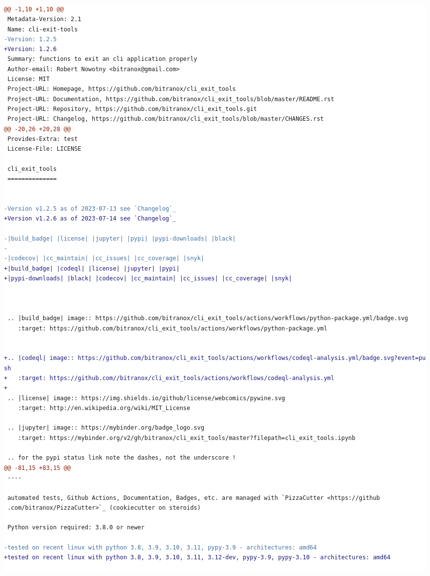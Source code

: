 ```diff
@@ -1,10 +1,10 @@
 Metadata-Version: 2.1
 Name: cli-exit-tools
-Version: 1.2.5
+Version: 1.2.6
 Summary: functions to exit an cli application properly
 Author-email: Robert Nowotny <bitranox@gmail.com>
 License: MIT
 Project-URL: Homepage, https://github.com/bitranox/cli_exit_tools
 Project-URL: Documentation, https://github.com/bitranox/cli_exit_tools/blob/master/README.rst
 Project-URL: Repository, https://github.com/bitranox/cli_exit_tools.git
 Project-URL: Changelog, https://github.com/bitranox/cli_exit_tools/blob/master/CHANGES.rst
@@ -20,26 +20,28 @@
 Provides-Extra: test
 License-File: LICENSE
 
 cli_exit_tools
 ==============
 
 
-Version v1.2.5 as of 2023-07-13 see `Changelog`_
+Version v1.2.6 as of 2023-07-14 see `Changelog`_
 
-|build_badge| |license| |jupyter| |pypi| |pypi-downloads| |black|
-
-|codecov| |cc_maintain| |cc_issues| |cc_coverage| |snyk|
+|build_badge| |codeql| |license| |jupyter| |pypi|
+|pypi-downloads| |black| |codecov| |cc_maintain| |cc_issues| |cc_coverage| |snyk|
 
 
 
 .. |build_badge| image:: https://github.com/bitranox/cli_exit_tools/actions/workflows/python-package.yml/badge.svg
    :target: https://github.com/bitranox/cli_exit_tools/actions/workflows/python-package.yml
 
 
+.. |codeql| image:: https://github.com/bitranox/cli_exit_tools/actions/workflows/codeql-analysis.yml/badge.svg?event=push
+   :target: https://github.com//bitranox/cli_exit_tools/actions/workflows/codeql-analysis.yml
+
 .. |license| image:: https://img.shields.io/github/license/webcomics/pywine.svg
    :target: http://en.wikipedia.org/wiki/MIT_License
 
 .. |jupyter| image:: https://mybinder.org/badge_logo.svg
    :target: https://mybinder.org/v2/gh/bitranox/cli_exit_tools/master?filepath=cli_exit_tools.ipynb
 
 .. for the pypi status link note the dashes, not the underscore !
@@ -81,15 +83,15 @@
 ----
 
 automated tests, Github Actions, Documentation, Badges, etc. are managed with `PizzaCutter <https://github
 .com/bitranox/PizzaCutter>`_ (cookiecutter on steroids)
 
 Python version required: 3.8.0 or newer
 
-tested on recent linux with python 3.8, 3.9, 3.10, 3.11, pypy-3.9 - architectures: amd64
+tested on recent linux with python 3.8, 3.9, 3.10, 3.11, 3.12-dev, pypy-3.9, pypy-3.10 - architectures: amd64
 
```